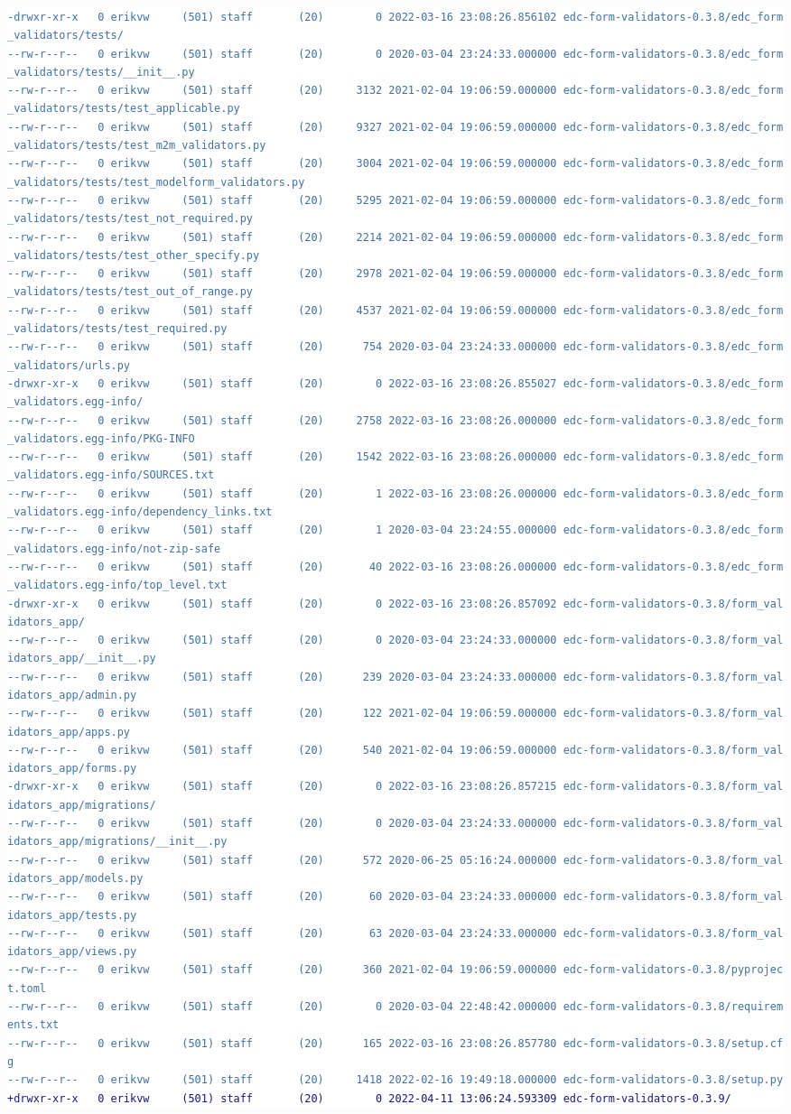 ```diff
-drwxr-xr-x   0 erikvw     (501) staff       (20)        0 2022-03-16 23:08:26.856102 edc-form-validators-0.3.8/edc_form_validators/tests/
--rw-r--r--   0 erikvw     (501) staff       (20)        0 2020-03-04 23:24:33.000000 edc-form-validators-0.3.8/edc_form_validators/tests/__init__.py
--rw-r--r--   0 erikvw     (501) staff       (20)     3132 2021-02-04 19:06:59.000000 edc-form-validators-0.3.8/edc_form_validators/tests/test_applicable.py
--rw-r--r--   0 erikvw     (501) staff       (20)     9327 2021-02-04 19:06:59.000000 edc-form-validators-0.3.8/edc_form_validators/tests/test_m2m_validators.py
--rw-r--r--   0 erikvw     (501) staff       (20)     3004 2021-02-04 19:06:59.000000 edc-form-validators-0.3.8/edc_form_validators/tests/test_modelform_validators.py
--rw-r--r--   0 erikvw     (501) staff       (20)     5295 2021-02-04 19:06:59.000000 edc-form-validators-0.3.8/edc_form_validators/tests/test_not_required.py
--rw-r--r--   0 erikvw     (501) staff       (20)     2214 2021-02-04 19:06:59.000000 edc-form-validators-0.3.8/edc_form_validators/tests/test_other_specify.py
--rw-r--r--   0 erikvw     (501) staff       (20)     2978 2021-02-04 19:06:59.000000 edc-form-validators-0.3.8/edc_form_validators/tests/test_out_of_range.py
--rw-r--r--   0 erikvw     (501) staff       (20)     4537 2021-02-04 19:06:59.000000 edc-form-validators-0.3.8/edc_form_validators/tests/test_required.py
--rw-r--r--   0 erikvw     (501) staff       (20)      754 2020-03-04 23:24:33.000000 edc-form-validators-0.3.8/edc_form_validators/urls.py
-drwxr-xr-x   0 erikvw     (501) staff       (20)        0 2022-03-16 23:08:26.855027 edc-form-validators-0.3.8/edc_form_validators.egg-info/
--rw-r--r--   0 erikvw     (501) staff       (20)     2758 2022-03-16 23:08:26.000000 edc-form-validators-0.3.8/edc_form_validators.egg-info/PKG-INFO
--rw-r--r--   0 erikvw     (501) staff       (20)     1542 2022-03-16 23:08:26.000000 edc-form-validators-0.3.8/edc_form_validators.egg-info/SOURCES.txt
--rw-r--r--   0 erikvw     (501) staff       (20)        1 2022-03-16 23:08:26.000000 edc-form-validators-0.3.8/edc_form_validators.egg-info/dependency_links.txt
--rw-r--r--   0 erikvw     (501) staff       (20)        1 2020-03-04 23:24:55.000000 edc-form-validators-0.3.8/edc_form_validators.egg-info/not-zip-safe
--rw-r--r--   0 erikvw     (501) staff       (20)       40 2022-03-16 23:08:26.000000 edc-form-validators-0.3.8/edc_form_validators.egg-info/top_level.txt
-drwxr-xr-x   0 erikvw     (501) staff       (20)        0 2022-03-16 23:08:26.857092 edc-form-validators-0.3.8/form_validators_app/
--rw-r--r--   0 erikvw     (501) staff       (20)        0 2020-03-04 23:24:33.000000 edc-form-validators-0.3.8/form_validators_app/__init__.py
--rw-r--r--   0 erikvw     (501) staff       (20)      239 2020-03-04 23:24:33.000000 edc-form-validators-0.3.8/form_validators_app/admin.py
--rw-r--r--   0 erikvw     (501) staff       (20)      122 2021-02-04 19:06:59.000000 edc-form-validators-0.3.8/form_validators_app/apps.py
--rw-r--r--   0 erikvw     (501) staff       (20)      540 2021-02-04 19:06:59.000000 edc-form-validators-0.3.8/form_validators_app/forms.py
-drwxr-xr-x   0 erikvw     (501) staff       (20)        0 2022-03-16 23:08:26.857215 edc-form-validators-0.3.8/form_validators_app/migrations/
--rw-r--r--   0 erikvw     (501) staff       (20)        0 2020-03-04 23:24:33.000000 edc-form-validators-0.3.8/form_validators_app/migrations/__init__.py
--rw-r--r--   0 erikvw     (501) staff       (20)      572 2020-06-25 05:16:24.000000 edc-form-validators-0.3.8/form_validators_app/models.py
--rw-r--r--   0 erikvw     (501) staff       (20)       60 2020-03-04 23:24:33.000000 edc-form-validators-0.3.8/form_validators_app/tests.py
--rw-r--r--   0 erikvw     (501) staff       (20)       63 2020-03-04 23:24:33.000000 edc-form-validators-0.3.8/form_validators_app/views.py
--rw-r--r--   0 erikvw     (501) staff       (20)      360 2021-02-04 19:06:59.000000 edc-form-validators-0.3.8/pyproject.toml
--rw-r--r--   0 erikvw     (501) staff       (20)        0 2020-03-04 22:48:42.000000 edc-form-validators-0.3.8/requirements.txt
--rw-r--r--   0 erikvw     (501) staff       (20)      165 2022-03-16 23:08:26.857780 edc-form-validators-0.3.8/setup.cfg
--rw-r--r--   0 erikvw     (501) staff       (20)     1418 2022-02-16 19:49:18.000000 edc-form-validators-0.3.8/setup.py
+drwxr-xr-x   0 erikvw     (501) staff       (20)        0 2022-04-11 13:06:24.593309 edc-form-validators-0.3.9/
```